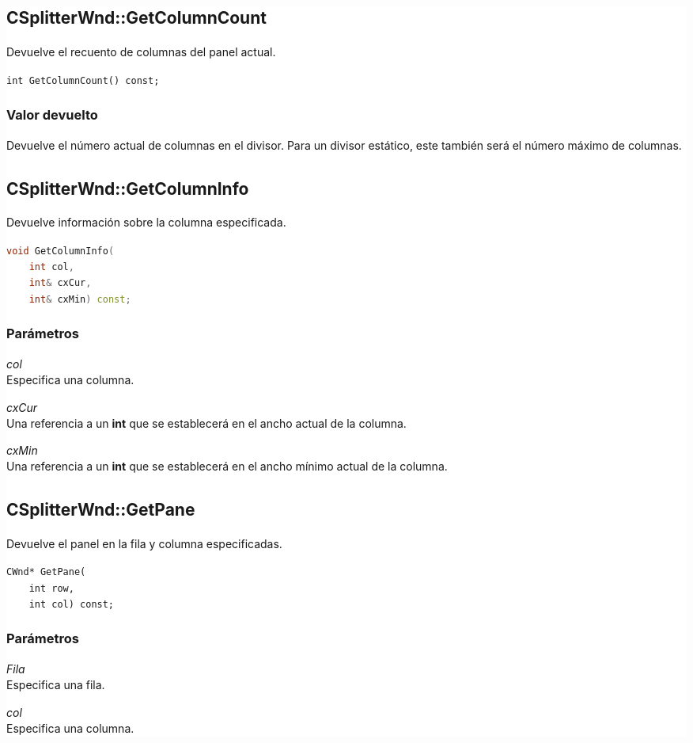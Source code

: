 ## <a name="csplitterwndgetcolumncount"></a><a name="getcolumncount"></a>CSplitterWnd::GetColumnCount

Devuelve el recuento de columnas del panel actual.

```
int GetColumnCount() const;
```

### <a name="return-value"></a>Valor devuelto

Devuelve el número actual de columnas en el divisor. Para un divisor estático, este también será el número máximo de columnas.

## <a name="csplitterwndgetcolumninfo"></a><a name="getcolumninfo"></a>CSplitterWnd::GetColumnInfo

Devuelve información sobre la columna especificada.

```cpp
void GetColumnInfo(
    int col,
    int& cxCur,
    int& cxMin) const;
```

### <a name="parameters"></a>Parámetros

*col*<br/>
Especifica una columna.

*cxCur*<br/>
Una referencia a un **int** que se establecerá en el ancho actual de la columna.

*cxMin*<br/>
Una referencia a un **int** que se establecerá en el ancho mínimo actual de la columna.

## <a name="csplitterwndgetpane"></a><a name="getpane"></a>CSplitterWnd::GetPane

Devuelve el panel en la fila y columna especificadas.

```
CWnd* GetPane(
    int row,
    int col) const;
```

### <a name="parameters"></a>Parámetros

*Fila*<br/>
Especifica una fila.

*col*<br/>
Especifica una columna.
